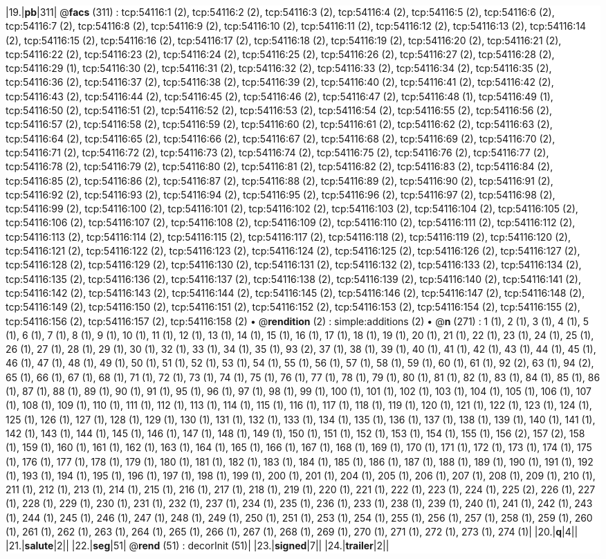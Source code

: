 |19.|__pb__|311| @__facs__ (311) : tcp:54116:1 (2), tcp:54116:2 (2), tcp:54116:3 (2), tcp:54116:4 (2), tcp:54116:5 (2), tcp:54116:6 (2), tcp:54116:7 (2), tcp:54116:8 (2), tcp:54116:9 (2), tcp:54116:10 (2), tcp:54116:11 (2), tcp:54116:12 (2), tcp:54116:13 (2), tcp:54116:14 (2), tcp:54116:15 (2), tcp:54116:16 (2), tcp:54116:17 (2), tcp:54116:18 (2), tcp:54116:19 (2), tcp:54116:20 (2), tcp:54116:21 (2), tcp:54116:22 (2), tcp:54116:23 (2), tcp:54116:24 (2), tcp:54116:25 (2), tcp:54116:26 (2), tcp:54116:27 (2), tcp:54116:28 (2), tcp:54116:29 (1), tcp:54116:30 (2), tcp:54116:31 (2), tcp:54116:32 (2), tcp:54116:33 (2), tcp:54116:34 (2), tcp:54116:35 (2), tcp:54116:36 (2), tcp:54116:37 (2), tcp:54116:38 (2), tcp:54116:39 (2), tcp:54116:40 (2), tcp:54116:41 (2), tcp:54116:42 (2), tcp:54116:43 (2), tcp:54116:44 (2), tcp:54116:45 (2), tcp:54116:46 (2), tcp:54116:47 (2), tcp:54116:48 (1), tcp:54116:49 (1), tcp:54116:50 (2), tcp:54116:51 (2), tcp:54116:52 (2), tcp:54116:53 (2), tcp:54116:54 (2), tcp:54116:55 (2), tcp:54116:56 (2), tcp:54116:57 (2), tcp:54116:58 (2), tcp:54116:59 (2), tcp:54116:60 (2), tcp:54116:61 (2), tcp:54116:62 (2), tcp:54116:63 (2), tcp:54116:64 (2), tcp:54116:65 (2), tcp:54116:66 (2), tcp:54116:67 (2), tcp:54116:68 (2), tcp:54116:69 (2), tcp:54116:70 (2), tcp:54116:71 (2), tcp:54116:72 (2), tcp:54116:73 (2), tcp:54116:74 (2), tcp:54116:75 (2), tcp:54116:76 (2), tcp:54116:77 (2), tcp:54116:78 (2), tcp:54116:79 (2), tcp:54116:80 (2), tcp:54116:81 (2), tcp:54116:82 (2), tcp:54116:83 (2), tcp:54116:84 (2), tcp:54116:85 (2), tcp:54116:86 (2), tcp:54116:87 (2), tcp:54116:88 (2), tcp:54116:89 (2), tcp:54116:90 (2), tcp:54116:91 (2), tcp:54116:92 (2), tcp:54116:93 (2), tcp:54116:94 (2), tcp:54116:95 (2), tcp:54116:96 (2), tcp:54116:97 (2), tcp:54116:98 (2), tcp:54116:99 (2), tcp:54116:100 (2), tcp:54116:101 (2), tcp:54116:102 (2), tcp:54116:103 (2), tcp:54116:104 (2), tcp:54116:105 (2), tcp:54116:106 (2), tcp:54116:107 (2), tcp:54116:108 (2), tcp:54116:109 (2), tcp:54116:110 (2), tcp:54116:111 (2), tcp:54116:112 (2), tcp:54116:113 (2), tcp:54116:114 (2), tcp:54116:115 (2), tcp:54116:117 (2), tcp:54116:118 (2), tcp:54116:119 (2), tcp:54116:120 (2), tcp:54116:121 (2), tcp:54116:122 (2), tcp:54116:123 (2), tcp:54116:124 (2), tcp:54116:125 (2), tcp:54116:126 (2), tcp:54116:127 (2), tcp:54116:128 (2), tcp:54116:129 (2), tcp:54116:130 (2), tcp:54116:131 (2), tcp:54116:132 (2), tcp:54116:133 (2), tcp:54116:134 (2), tcp:54116:135 (2), tcp:54116:136 (2), tcp:54116:137 (2), tcp:54116:138 (2), tcp:54116:139 (2), tcp:54116:140 (2), tcp:54116:141 (2), tcp:54116:142 (2), tcp:54116:143 (2), tcp:54116:144 (2), tcp:54116:145 (2), tcp:54116:146 (2), tcp:54116:147 (2), tcp:54116:148 (2), tcp:54116:149 (2), tcp:54116:150 (2), tcp:54116:151 (2), tcp:54116:152 (2), tcp:54116:153 (2), tcp:54116:154 (2), tcp:54116:155 (2), tcp:54116:156 (2), tcp:54116:157 (2), tcp:54116:158 (2)  •  @__rendition__ (2) : simple:additions (2)  •  @__n__ (271) : 1 (1), 2 (1), 3 (1), 4 (1), 5 (1), 6 (1), 7 (1), 8 (1), 9 (1), 10 (1), 11 (1), 12 (1), 13 (1), 14 (1), 15 (1), 16 (1), 17 (1), 18 (1), 19 (1), 20 (1), 21 (1), 22 (1), 23 (1), 24 (1), 25 (1), 26 (1), 27 (1), 28 (1), 29 (1), 30 (1), 32 (1), 33 (1), 34 (1), 35 (1), 93 (2), 37 (1), 38 (1), 39 (1), 40 (1), 41 (1), 42 (1), 43 (1), 44 (1), 45 (1), 46 (1), 47 (1), 48 (1), 49 (1), 50 (1), 51 (1), 52 (1), 53 (1), 54 (1), 55 (1), 56 (1), 57 (1), 58 (1), 59 (1), 60 (1), 61 (1), 92 (2), 63 (1), 94 (2), 65 (1), 66 (1), 67 (1), 68 (1), 71 (1), 72 (1), 73 (1), 74 (1), 75 (1), 76 (1), 77 (1), 78 (1), 79 (1), 80 (1), 81 (1), 82 (1), 83 (1), 84 (1), 85 (1), 86 (1), 87 (1), 88 (1), 89 (1), 90 (1), 91 (1), 95 (1), 96 (1), 97 (1), 98 (1), 99 (1), 100 (1), 101 (1), 102 (1), 103 (1), 104 (1), 105 (1), 106 (1), 107 (1), 108 (1), 109 (1), 110 (1), 111 (1), 112 (1), 113 (1), 114 (1), 115 (1), 116 (1), 117 (1), 118 (1), 119 (1), 120 (1), 121 (1), 122 (1), 123 (1), 124 (1), 125 (1), 126 (1), 127 (1), 128 (1), 129 (1), 130 (1), 131 (1), 132 (1), 133 (1), 134 (1), 135 (1), 136 (1), 137 (1), 138 (1), 139 (1), 140 (1), 141 (1), 142 (1), 143 (1), 144 (1), 145 (1), 146 (1), 147 (1), 148 (1), 149 (1), 150 (1), 151 (1), 152 (1), 153 (1), 154 (1), 155 (1), 156 (2), 157 (2), 158 (1), 159 (1), 160 (1), 161 (1), 162 (1), 163 (1), 164 (1), 165 (1), 166 (1), 167 (1), 168 (1), 169 (1), 170 (1), 171 (1), 172 (1), 173 (1), 174 (1), 175 (1), 176 (1), 177 (1), 178 (1), 179 (1), 180 (1), 181 (1), 182 (1), 183 (1), 184 (1), 185 (1), 186 (1), 187 (1), 188 (1), 189 (1), 190 (1), 191 (1), 192 (1), 193 (1), 194 (1), 195 (1), 196 (1), 197 (1), 198 (1), 199 (1), 200 (1), 201 (1), 204 (1), 205 (1), 206 (1), 207 (1), 208 (1), 209 (1), 210 (1), 211 (1), 212 (1), 213 (1), 214 (1), 215 (1), 216 (1), 217 (1), 218 (1), 219 (1), 220 (1), 221 (1), 222 (1), 223 (1), 224 (1), 225 (2), 226 (1), 227 (1), 228 (1), 229 (1), 230 (1), 231 (1), 232 (1), 237 (1), 234 (1), 235 (1), 236 (1), 233 (1), 238 (1), 239 (1), 240 (1), 241 (1), 242 (1), 243 (1), 244 (1), 245 (1), 246 (1), 247 (1), 248 (1), 249 (1), 250 (1), 251 (1), 253 (1), 254 (1), 255 (1), 256 (1), 257 (1), 258 (1), 259 (1), 260 (1), 261 (1), 262 (1), 263 (1), 264 (1), 265 (1), 266 (1), 267 (1), 268 (1), 269 (1), 270 (1), 271 (1), 272 (1), 273 (1), 274 (1)|
|20.|__q__|4||
|21.|__salute__|2||
|22.|__seg__|51| @__rend__ (51) : decorInit (51)|
|23.|__signed__|7||
|24.|__trailer__|2||

